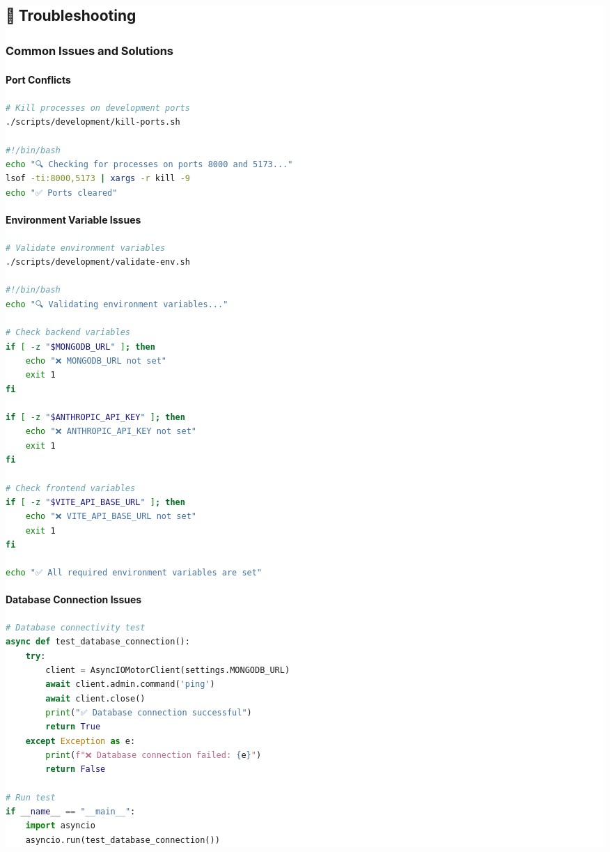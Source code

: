 
## 🔧 **Troubleshooting**

### **Common Issues and Solutions**

#### **Port Conflicts**
```bash
# Kill processes on development ports
./scripts/development/kill-ports.sh

#!/bin/bash
echo "🔍 Checking for processes on ports 8000 and 5173..."
lsof -ti:8000,5173 | xargs -r kill -9
echo "✅ Ports cleared"
```

#### **Environment Variable Issues**
```bash
# Validate environment variables
./scripts/development/validate-env.sh

#!/bin/bash
echo "🔍 Validating environment variables..."

# Check backend variables
if [ -z "$MONGODB_URL" ]; then
    echo "❌ MONGODB_URL not set"
    exit 1
fi

if [ -z "$ANTHROPIC_API_KEY" ]; then
    echo "❌ ANTHROPIC_API_KEY not set"
    exit 1
fi

# Check frontend variables  
if [ -z "$VITE_API_BASE_URL" ]; then
    echo "❌ VITE_API_BASE_URL not set"
    exit 1
fi

echo "✅ All required environment variables are set"
```

#### **Database Connection Issues**
```python
# Database connectivity test
async def test_database_connection():
    try:
        client = AsyncIOMotorClient(settings.MONGODB_URL)
        await client.admin.command('ping')
        await client.close()
        print("✅ Database connection successful")
        return True
    except Exception as e:
        print(f"❌ Database connection failed: {e}")
        return False

# Run test
if __name__ == "__main__":
    import asyncio
    asyncio.run(test_database_connection())
```
